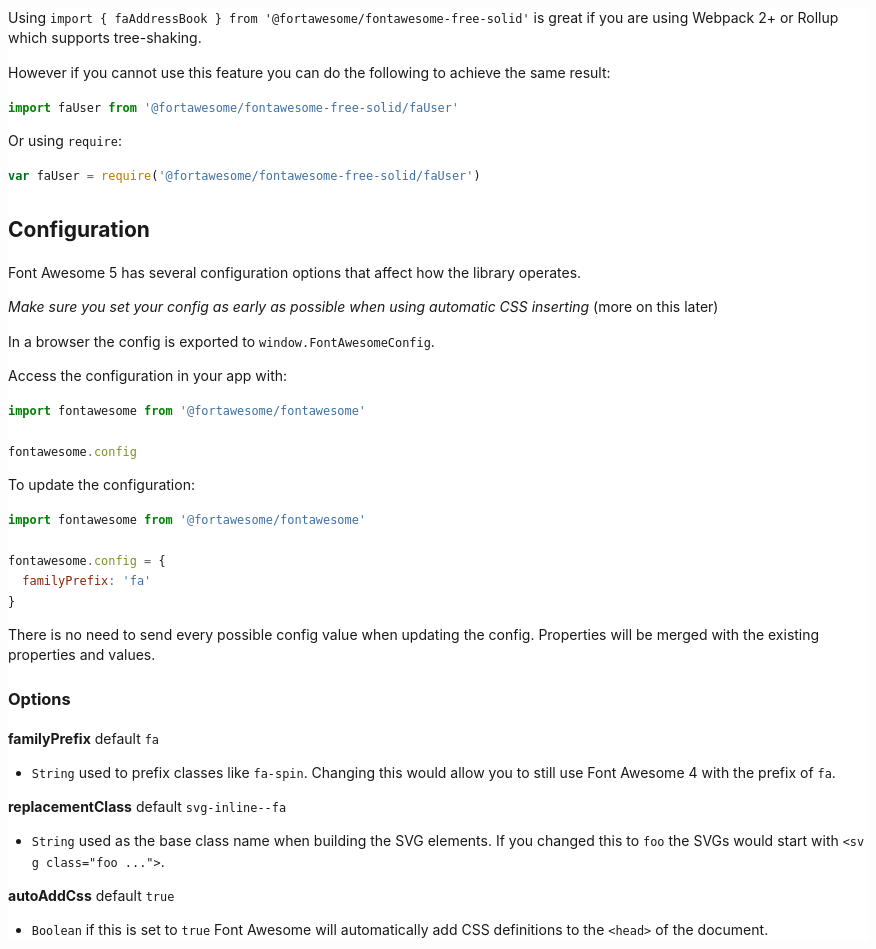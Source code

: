 Using `import { faAddressBook } from '@fortawesome/fontawesome-free-solid'` is great if you are using Webpack 2+ or Rollup which supports tree-shaking.

However if you cannot use this feature you can do the following to achieve the same result:

```javascript
import faUser from '@fortawesome/fontawesome-free-solid/faUser'
```

Or using `require`:

```javascript
var faUser = require('@fortawesome/fontawesome-free-solid/faUser')
```

## Configuration

Font Awesome 5 has several configuration options that affect how the library operates.

*Make sure you set your config as early as possible when using automatic CSS inserting* (more on this later)

In a browser the config is exported to `window.FontAwesomeConfig`.

Access the configuration in your app with:

```javascript
import fontawesome from '@fortawesome/fontawesome'

fontawesome.config
```

To update the configuration:

```javascript
import fontawesome from '@fortawesome/fontawesome'

fontawesome.config = {
  familyPrefix: 'fa'
}
```

There is no need to send every possible config value when updating the config. Properties will
be merged with the existing properties and values.

### Options

**familyPrefix** default `fa`

* `String` used to prefix classes like `fa-spin`. Changing this would allow you
to still use Font Awesome 4 with the prefix of `fa`.

**replacementClass** default `svg-inline--fa`

* `String` used as the base class name when building the SVG elements. If you
changed this to `foo` the SVGs would start with `<svg class="foo ...">`.

**autoAddCss** default `true`

* `Boolean` if this is set to `true` Font Awesome will automatically add CSS definitions to the `<head>` of the document.
